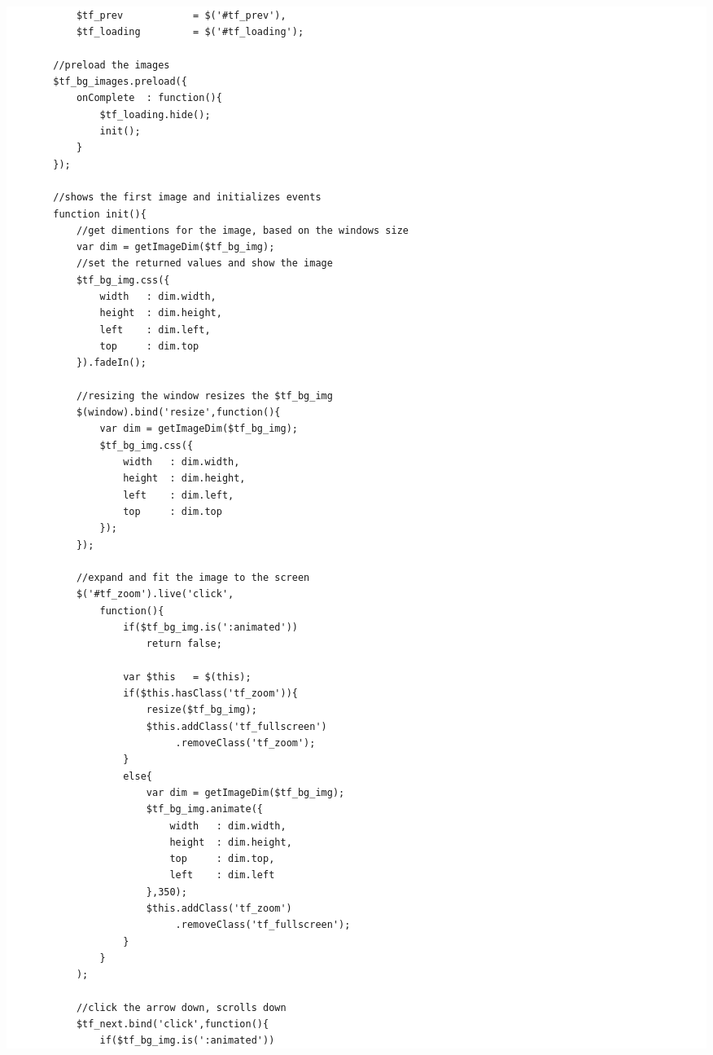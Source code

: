 ```
            $tf_prev            = $('#tf_prev'),
            $tf_loading         = $('#tf_loading');

        //preload the images                
        $tf_bg_images.preload({
            onComplete  : function(){
                $tf_loading.hide();
                init();
            }
        });

        //shows the first image and initializes events
        function init(){
            //get dimentions for the image, based on the windows size
            var dim = getImageDim($tf_bg_img);
            //set the returned values and show the image
            $tf_bg_img.css({
                width   : dim.width,
                height  : dim.height,
                left    : dim.left,
                top     : dim.top
            }).fadeIn();

            //resizing the window resizes the $tf_bg_img
            $(window).bind('resize',function(){
                var dim = getImageDim($tf_bg_img);
                $tf_bg_img.css({
                    width   : dim.width,
                    height  : dim.height,
                    left    : dim.left,
                    top     : dim.top
                });
            });

            //expand and fit the image to the screen
            $('#tf_zoom').live('click',
                function(){
                    if($tf_bg_img.is(':animated'))
                        return false;

                    var $this   = $(this);
                    if($this.hasClass('tf_zoom')){
                        resize($tf_bg_img);
                        $this.addClass('tf_fullscreen')
                             .removeClass('tf_zoom');
                    }
                    else{
                        var dim = getImageDim($tf_bg_img);
                        $tf_bg_img.animate({
                            width   : dim.width,
                            height  : dim.height,
                            top     : dim.top,
                            left    : dim.left
                        },350);
                        $this.addClass('tf_zoom')
                             .removeClass('tf_fullscreen'); 
                    }
                }
            );

            //click the arrow down, scrolls down
            $tf_next.bind('click',function(){
                if($tf_bg_img.is(':animated'))
```